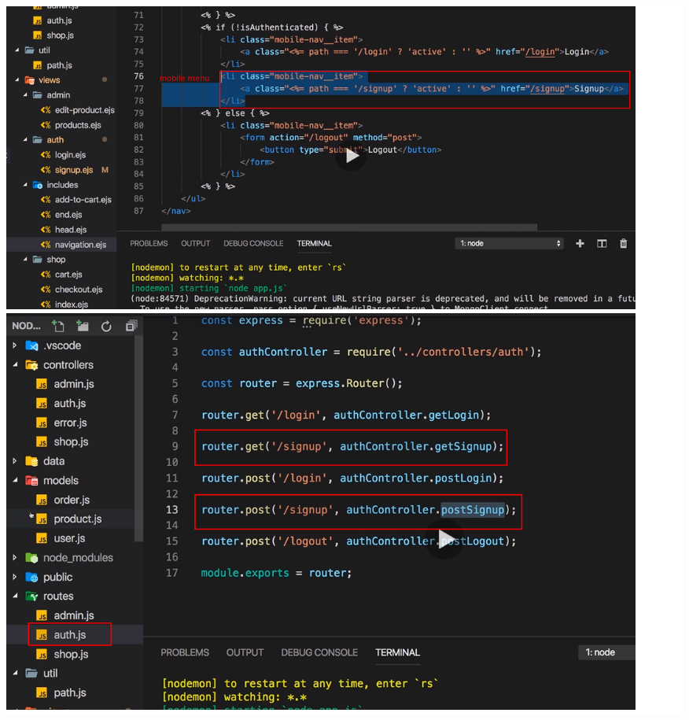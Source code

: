 <img src="./assets/S15/8.png" alt="packages" width="800"/>
<img src="./assets/S15/9.png" alt="packages" width="800"/>
